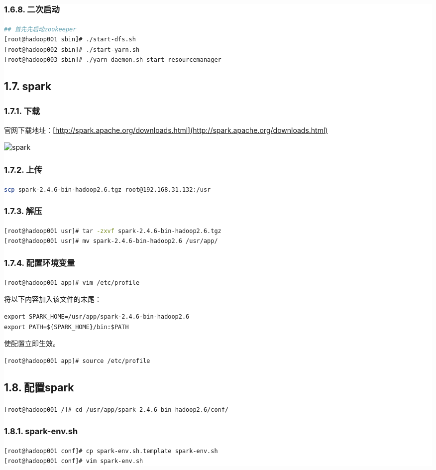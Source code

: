 ### 1.6.8. 二次启动
```bash
## 首先先启动zookeeper
[root@hadoop001 sbin]# ./start-dfs.sh
[root@hadoop002 sbin]# ./start-yarn.sh
[root@hadoop003 sbin]# ./yarn-daemon.sh start resourcemanager
```
     
## 1.7. spark
### 1.7.1. 下载
官网下载地址：[http://spark.apache.org/downloads.html](http://spark.apache.org/downloads.html)
       
![spark](https://live.staticflickr.com/65535/50246803513_6f2eea897f_h.jpg)
      
### 1.7.2. 上传
```bash
scp spark-2.4.6-bin-hadoop2.6.tgz root@192.168.31.132:/usr
```
     
### 1.7.3. 解压
```bash
[root@hadoop001 usr]# tar -zxvf spark-2.4.6-bin-hadoop2.6.tgz
[root@hadoop001 usr]# mv spark-2.4.6-bin-hadoop2.6 /usr/app/
```
        
### 1.7.4. 配置环境变量
```bash
[root@hadoop001 app]# vim /etc/profile
```
      
将以下内容加入该文件的末尾：      
     
```html
export SPARK_HOME=/usr/app/spark-2.4.6-bin-hadoop2.6
export PATH=${SPARK_HOME}/bin:$PATH
```
       
使配置立即生效。
       
```bash
[root@hadoop001 app]# source /etc/profile
```
      
## 1.8. 配置spark
```bash
[root@hadoop001 /]# cd /usr/app/spark-2.4.6-bin-hadoop2.6/conf/
```
        
### 1.8.1. spark-env.sh
```bash
[root@hadoop001 conf]# cp spark-env.sh.template spark-env.sh
[root@hadoop001 conf]# vim spark-env.sh
```
       